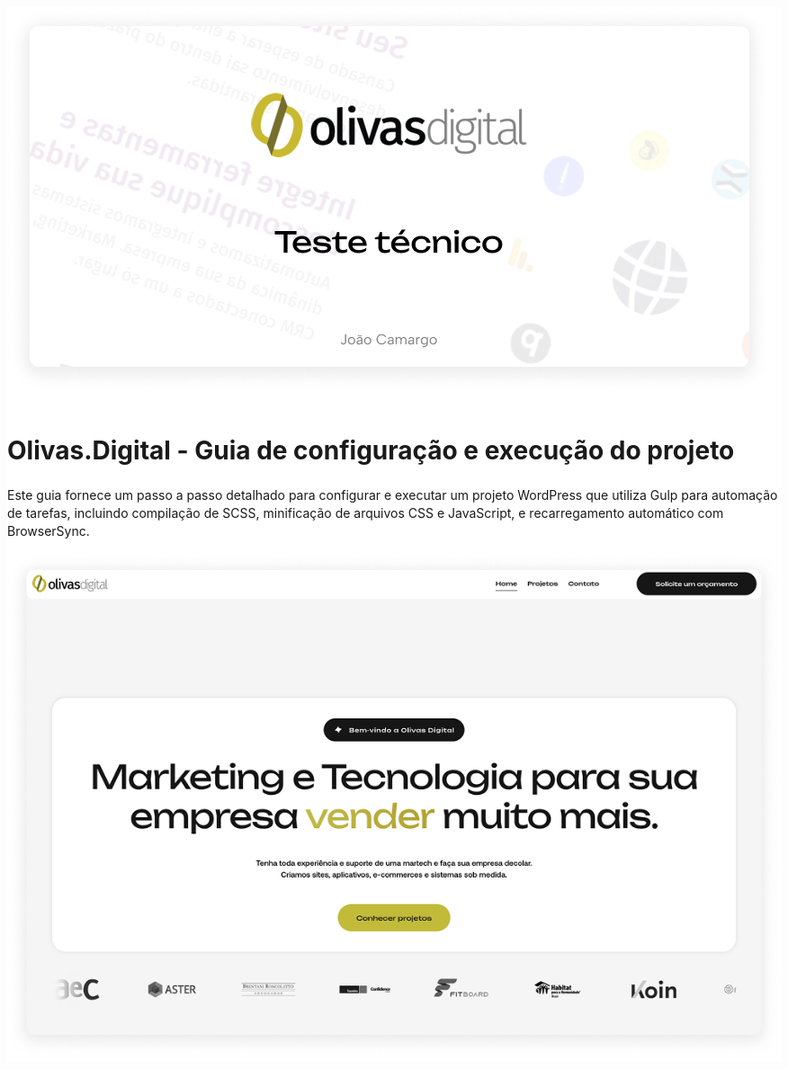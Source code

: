 ![Banner](readme/banner.png)

# Olivas.Digital - Guia de configuração e execução do projeto

Este guia fornece um passo a passo detalhado para configurar e executar um projeto WordPress que utiliza Gulp para automação de tarefas, incluindo compilação de SCSS, minificação de arquivos CSS e JavaScript, e recarregamento automático com BrowserSync.

![Home 1](readme/home-1.png)
